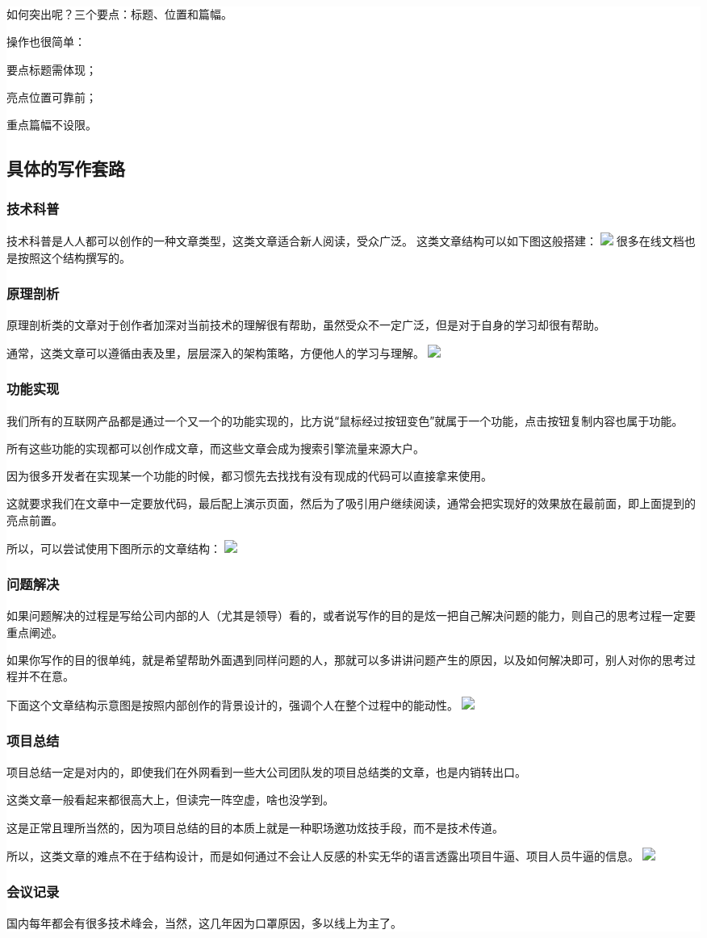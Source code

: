 如何突出呢？三个要点：标题、位置和篇幅。

操作也很简单：

要点标题需体现；

亮点位置可靠前；

重点篇幅不设限。

## 具体的写作套路
### 技术科普
技术科普是人人都可以创作的一种文章类型，这类文章适合新人阅读，受众广泛。
这类文章结构可以如下图这般搭建：
![](https://p3-juejin.byteimg.com/tos-cn-i-k3u1fbpfcp/3f8d57b2a67f48eaa2801e9c02b64070~tplv-k3u1fbpfcp-zoom-in-crop-mark:3024:0:0:0.awebp)
很多在线文档也是按照这个结构撰写的。

### 原理剖析
原理剖析类的文章对于创作者加深对当前技术的理解很有帮助，虽然受众不一定广泛，但是对于自身的学习却很有帮助。

通常，这类文章可以遵循由表及里，层层深入的架构策略，方便他人的学习与理解。
![](https://p3-juejin.byteimg.com/tos-cn-i-k3u1fbpfcp/9df805302252427ea06a07fe56f9541f~tplv-k3u1fbpfcp-zoom-in-crop-mark:3024:0:0:0.awebp)
### 功能实现
我们所有的互联网产品都是通过一个又一个的功能实现的，比方说“鼠标经过按钮变色”就属于一个功能，点击按钮复制内容也属于功能。

所有这些功能的实现都可以创作成文章，而这些文章会成为搜索引擎流量来源大户。

因为很多开发者在实现某一个功能的时候，都习惯先去找找有没有现成的代码可以直接拿来使用。

这就要求我们在文章中一定要放代码，最后配上演示页面，然后为了吸引用户继续阅读，通常会把实现好的效果放在最前面，即上面提到的亮点前置。

所以，可以尝试使用下图所示的文章结构：
![](https://p3-juejin.byteimg.com/tos-cn-i-k3u1fbpfcp/d7b74bc0982342f4b5f0a02b70e4926b~tplv-k3u1fbpfcp-zoom-in-crop-mark:3024:0:0:0.awebp)
### 问题解决
如果问题解决的过程是写给公司内部的人（尤其是领导）看的，或者说写作的目的是炫一把自己解决问题的能力，则自己的思考过程一定要重点阐述。

如果你写作的目的很单纯，就是希望帮助外面遇到同样问题的人，那就可以多讲讲问题产生的原因，以及如何解决即可，别人对你的思考过程并不在意。

下面这个文章结构示意图是按照内部创作的背景设计的，强调个人在整个过程中的能动性。
![](https://p3-juejin.byteimg.com/tos-cn-i-k3u1fbpfcp/9cda728b76b54673861ccf39406c7d57~tplv-k3u1fbpfcp-zoom-in-crop-mark:3024:0:0:0.awebp)

### 项目总结
项目总结一定是对内的，即使我们在外网看到一些大公司团队发的项目总结类的文章，也是内销转出口。

这类文章一般看起来都很高大上，但读完一阵空虚，啥也没学到。

这是正常且理所当然的，因为项目总结的目的本质上就是一种职场邀功炫技手段，而不是技术传道。

所以，这类文章的难点不在于结构设计，而是如何通过不会让人反感的朴实无华的语言透露出项目牛逼、项目人员牛逼的信息。
![](https://p3-juejin.byteimg.com/tos-cn-i-k3u1fbpfcp/a5c0133d1e2747eabd5a97f52997f2ba~tplv-k3u1fbpfcp-zoom-in-crop-mark:3024:0:0:0.awebp)
### 会议记录
国内每年都会有很多技术峰会，当然，这几年因为口罩原因，多以线上为主了。
